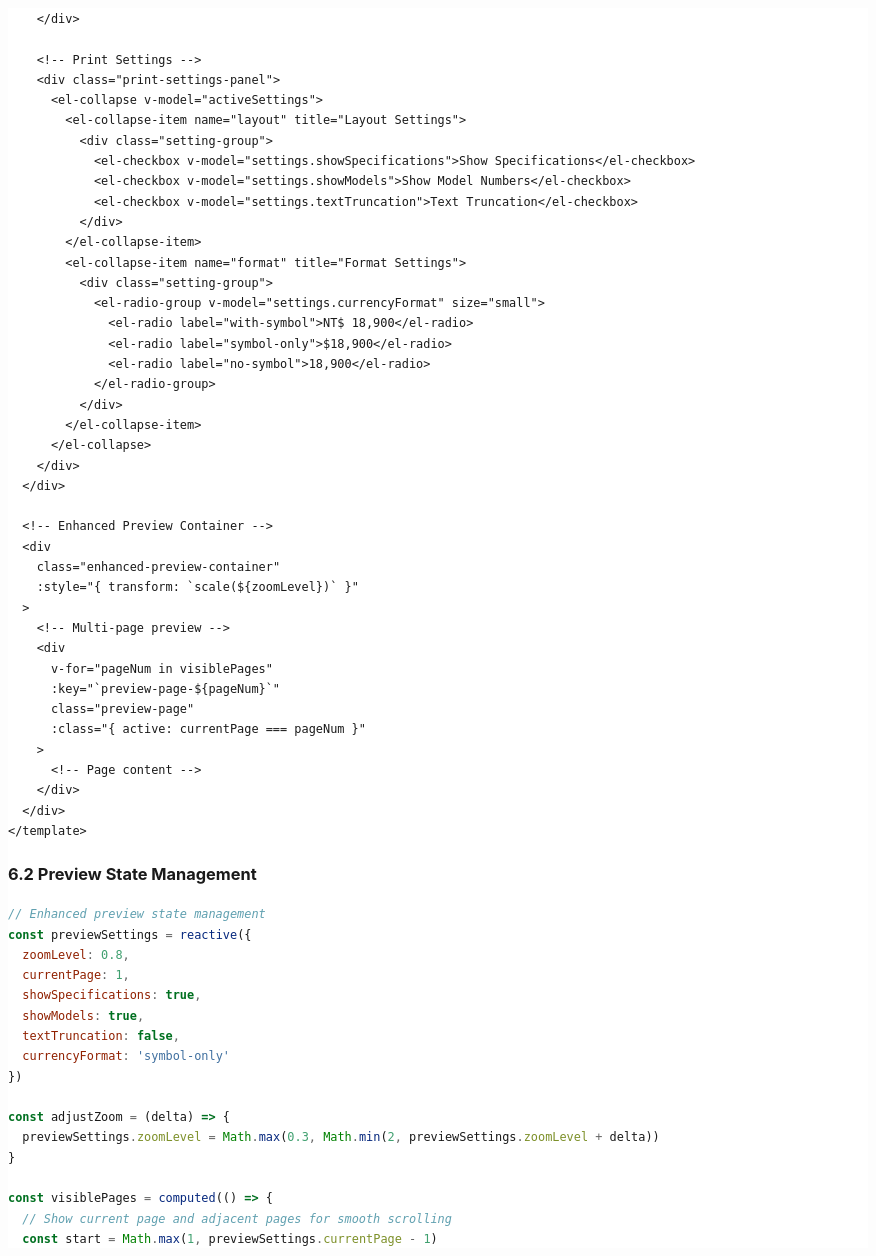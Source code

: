 ```vue
    </div>
    
    <!-- Print Settings -->
    <div class="print-settings-panel">
      <el-collapse v-model="activeSettings">
        <el-collapse-item name="layout" title="Layout Settings">
          <div class="setting-group">
            <el-checkbox v-model="settings.showSpecifications">Show Specifications</el-checkbox>
            <el-checkbox v-model="settings.showModels">Show Model Numbers</el-checkbox>
            <el-checkbox v-model="settings.textTruncation">Text Truncation</el-checkbox>
          </div>
        </el-collapse-item>
        <el-collapse-item name="format" title="Format Settings">
          <div class="setting-group">
            <el-radio-group v-model="settings.currencyFormat" size="small">
              <el-radio label="with-symbol">NT$ 18,900</el-radio>
              <el-radio label="symbol-only">$18,900</el-radio>
              <el-radio label="no-symbol">18,900</el-radio>
            </el-radio-group>
          </div>
        </el-collapse-item>
      </el-collapse>
    </div>
  </div>
  
  <!-- Enhanced Preview Container -->
  <div 
    class="enhanced-preview-container"
    :style="{ transform: `scale(${zoomLevel})` }"
  >
    <!-- Multi-page preview -->
    <div 
      v-for="pageNum in visiblePages" 
      :key="`preview-page-${pageNum}`"
      class="preview-page"
      :class="{ active: currentPage === pageNum }"
    >
      <!-- Page content -->
    </div>
  </div>
</template>
```

### 6.2 Preview State Management

```javascript
// Enhanced preview state management
const previewSettings = reactive({
  zoomLevel: 0.8,
  currentPage: 1,
  showSpecifications: true,
  showModels: true,
  textTruncation: false,
  currencyFormat: 'symbol-only'
})

const adjustZoom = (delta) => {
  previewSettings.zoomLevel = Math.max(0.3, Math.min(2, previewSettings.zoomLevel + delta))
}

const visiblePages = computed(() => {
  // Show current page and adjacent pages for smooth scrolling
  const start = Math.max(1, previewSettings.currentPage - 1)
```